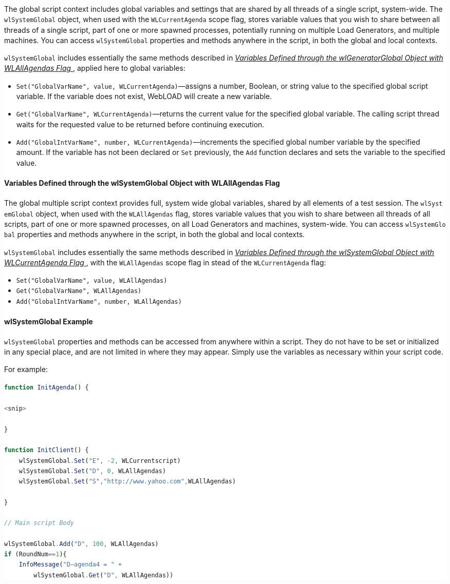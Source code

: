 The global script context includes global variables and settings that are shared by all threads of a single script, system-wide. The `wlSystemGlobal` object, when used with the `WLCurrentAgenda` scope flag, stores variable values that you wish to share between all threads of a single script, part of one or more spawned processes, potentially running on multiple Load Generators, and multiple machines. You can access `wlSystemGlobal` properties and methods anywhere in the script, in both the global and local contexts.

`wlSystemGlobal` includes essentially the same methods described in [*Variables Defined through the wlGeneratorGlobal Object with WLAllAgendas Flag* ](#variables-defined-through-the-wlgeneratorglobal-object-with-wlallagendas-flag), applied here to global variables:

- `Set("GlobalVarName", value, WLCurrentAgenda)`—assigns a number, Boolean, or string value to the specified global script variable. If the variable does not exist, WebLOAD will create a new variable.

- `Get("GlobalVarName", WLCurrentAgenda)`—returns the current value for the specified global variable. The calling script thread waits for the requested value to be returned before continuing execution.
- `Add("GlobalIntVarName", number, WLCurrentAgenda)`—increments the specified global number variable by the specified amount. If the variable has not been declared or `Set` previously, the `Add` function declares and sets the variable to the specified value.

#### Variables Defined through the wlSystemGlobal Object with WLAllAgendas Flag

The global multiple script context provides full, system wide global variables, shared by all elements of a test session. The `wlSystemGlobal` object, when used with the `WLAllAgendas` flag, stores variable values that you wish to share between all threads of all scripts, part of one or more spawned processes, on all Load Generators and machines, system-wide. You can access `wlSystemGlobal` properties and methods anywhere in the script, in both the global and local contexts.

`wlSystemGlobal` includes essentially the same methods described in [*Variables Defined through the wlSystemGlobal Object with WLCurrentAgenda Flag* ](#variables-defined-through-the-wlgeneratorglobal-object-with-wlcurrentagenda-flag), with the `WLAllAgendas` scope flag in stead of the `WLCurrentAgenda` flag:

- `Set("GlobalVarName", value, WLAllAgendas)`
- `Get("GlobalVarName", WLAllAgendas)`
- `Add("GlobalIntVarName", number, WLAllAgendas)`

#### wlSystemGlobal Example

`wlSystemGlobal` properties and methods can be accessed from anywhere within a script. They do not have to be set or initialized in any special place, and are not limited in where they may appear. Simply use the variables as necessary within your script code.

For example:

```javascript
function InitAgenda() {

<snip>

}

function InitClient() {
    wlSystemGlobal.Set("E", -2, WLCurrentscript)
    wlSystemGlobal.Set("D", 0, WLAllAgendas) 
    wlSystemGlobal.Set("S","http://www.yahoo.com",WLAllAgendas)

}

// Main script Body

wlSystemGlobal.Add("D", 100, WLAllAgendas) 
if (RoundNum==1){
    InfoMessage("D—agenda4 = " + 
        wlSystemGlobal.Get("D", WLAllAgendas))
```
